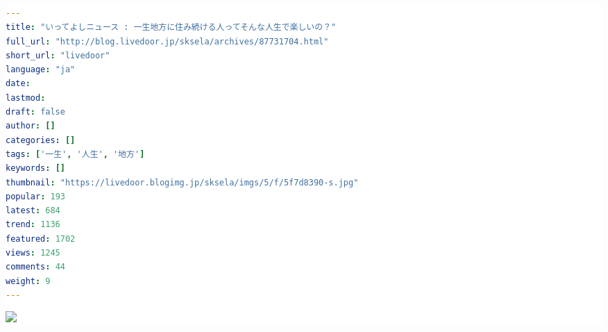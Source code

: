 ```yaml
---
title: "いってよしニュース : 一生地方に住み続ける人ってそんな人生で楽しいの？"
full_url: "http://blog.livedoor.jp/sksela/archives/87731704.html"
short_url: "livedoor"
language: "ja"
date: 
lastmod: 
draft: false
author: []
categories: []
tags: ['一生', '人生', '地方']
keywords: []
thumbnail: "https://livedoor.blogimg.jp/sksela/imgs/5/f/5f7d8390-s.jpg"
popular: 193
latest: 684
trend: 1136
featured: 1702
views: 1245
comments: 44
weight: 9
---
```


![](https://livedoor.blogimg.jp/sksela/imgs/5/f/5f7d8390-s.jpg)
